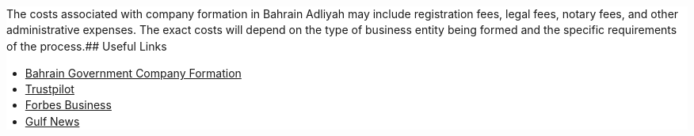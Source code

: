 The costs associated with company formation in Bahrain Adliyah may include registration fees, legal fees, notary fees, and other administrative expenses. The exact costs will depend on the type of business entity being formed and the specific requirements of the process.## Useful Links
- [Bahrain Government Company Formation](https://www.sijilat.bh/setupyourbusiness.aspx)
- [Trustpilot](https://www.trustpilot.com/)
- [Forbes Business](https://www.forbes.com/business/)
- [Gulf News](https://gulfnews.com/)

